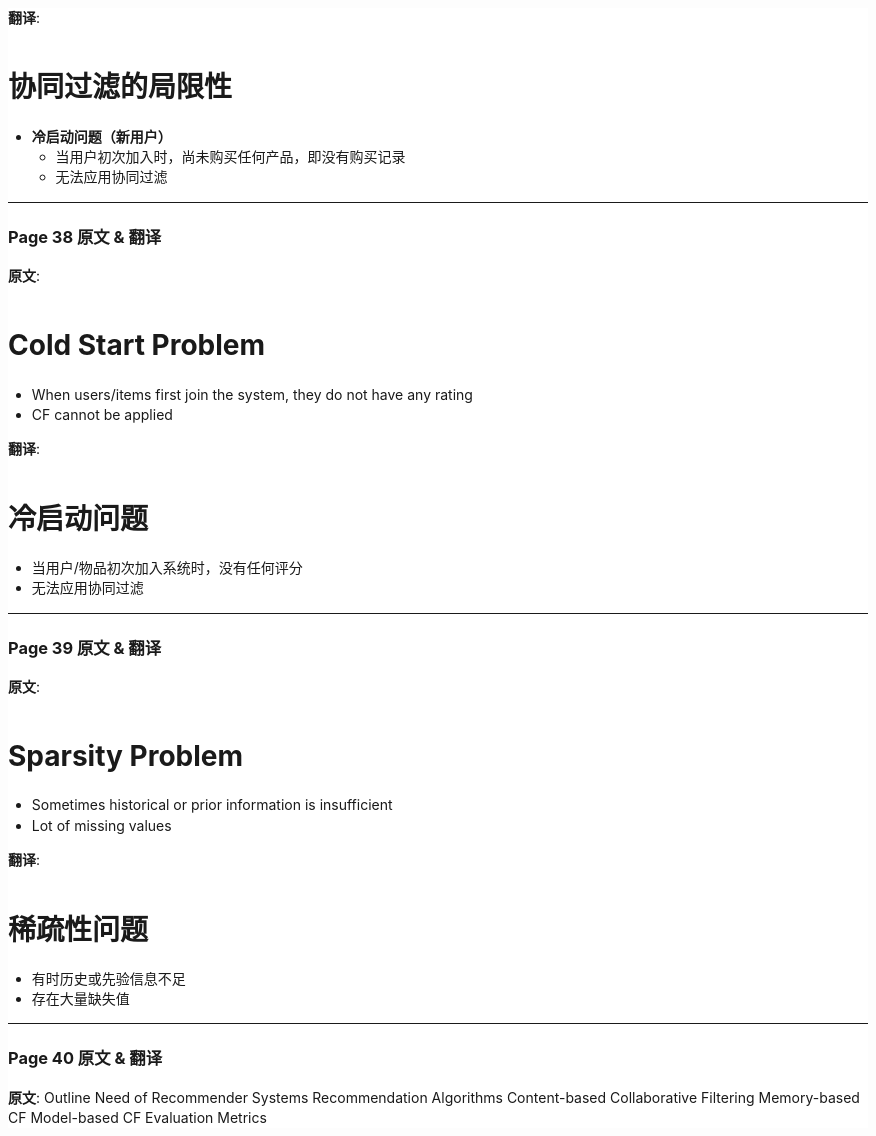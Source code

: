 **翻译**:
# 协同过滤的局限性
- **冷启动问题（新用户）**  
  - 当用户初次加入时，尚未购买任何产品，即没有购买记录  
  - 无法应用协同过滤

---

### Page 38 原文 & 翻译
**原文**:
# Cold Start Problem
- When users/items first join the system, they do not have any rating  
- CF cannot be applied  

**翻译**:
# 冷启动问题
- 当用户/物品初次加入系统时，没有任何评分  
- 无法应用协同过滤  

---

### Page 39 原文 & 翻译
**原文**:
# Sparsity Problem
- Sometimes historical or prior information is insufficient  
- Lot of missing values  

**翻译**:
# 稀疏性问题
- 有时历史或先验信息不足  
- 存在大量缺失值  

---

### Page 40 原文 & 翻译
**原文**:
Outline
Need of Recommender Systems
Recommendation Algorithms
Content-based
Collaborative Filtering
Memory-based CF
Model-based CF
Evaluation Metrics
